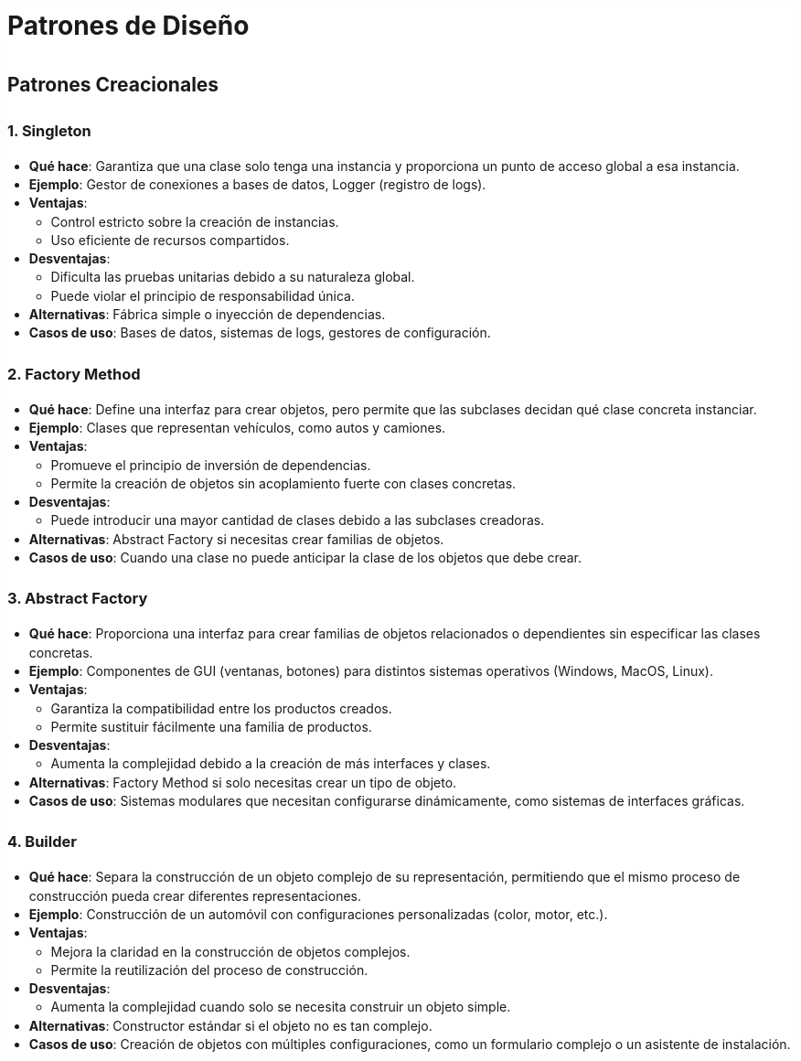 # Patrones de Diseño

## Patrones Creacionales

### 1. Singleton
- **Qué hace**: Garantiza que una clase solo tenga una instancia y proporciona un punto de acceso global a esa instancia.
- **Ejemplo**: Gestor de conexiones a bases de datos, Logger (registro de logs).
- **Ventajas**:
  - Control estricto sobre la creación de instancias.
  - Uso eficiente de recursos compartidos.
- **Desventajas**:
  - Dificulta las pruebas unitarias debido a su naturaleza global.
  - Puede violar el principio de responsabilidad única.
- **Alternativas**: Fábrica simple o inyección de dependencias.
- **Casos de uso**: Bases de datos, sistemas de logs, gestores de configuración.

### 2. Factory Method
- **Qué hace**: Define una interfaz para crear objetos, pero permite que las subclases decidan qué clase concreta instanciar.
- **Ejemplo**: Clases que representan vehículos, como autos y camiones.
- **Ventajas**:
  - Promueve el principio de inversión de dependencias.
  - Permite la creación de objetos sin acoplamiento fuerte con clases concretas.
- **Desventajas**:
  - Puede introducir una mayor cantidad de clases debido a las subclases creadoras.
- **Alternativas**: Abstract Factory si necesitas crear familias de objetos.
- **Casos de uso**: Cuando una clase no puede anticipar la clase de los objetos que debe crear.

### 3. Abstract Factory
- **Qué hace**: Proporciona una interfaz para crear familias de objetos relacionados o dependientes sin especificar las clases concretas.
- **Ejemplo**: Componentes de GUI (ventanas, botones) para distintos sistemas operativos (Windows, MacOS, Linux).
- **Ventajas**:
  - Garantiza la compatibilidad entre los productos creados.
  - Permite sustituir fácilmente una familia de productos.
- **Desventajas**:
  - Aumenta la complejidad debido a la creación de más interfaces y clases.
- **Alternativas**: Factory Method si solo necesitas crear un tipo de objeto.
- **Casos de uso**: Sistemas modulares que necesitan configurarse dinámicamente, como sistemas de interfaces gráficas.

### 4. Builder
- **Qué hace**: Separa la construcción de un objeto complejo de su representación, permitiendo que el mismo proceso de construcción pueda crear diferentes representaciones.
- **Ejemplo**: Construcción de un automóvil con configuraciones personalizadas (color, motor, etc.).
- **Ventajas**:
  - Mejora la claridad en la construcción de objetos complejos.
  - Permite la reutilización del proceso de construcción.
- **Desventajas**:
  - Aumenta la complejidad cuando solo se necesita construir un objeto simple.
- **Alternativas**: Constructor estándar si el objeto no es tan complejo.
- **Casos de uso**: Creación de objetos con múltiples configuraciones, como un formulario complejo o un asistente de instalación.
